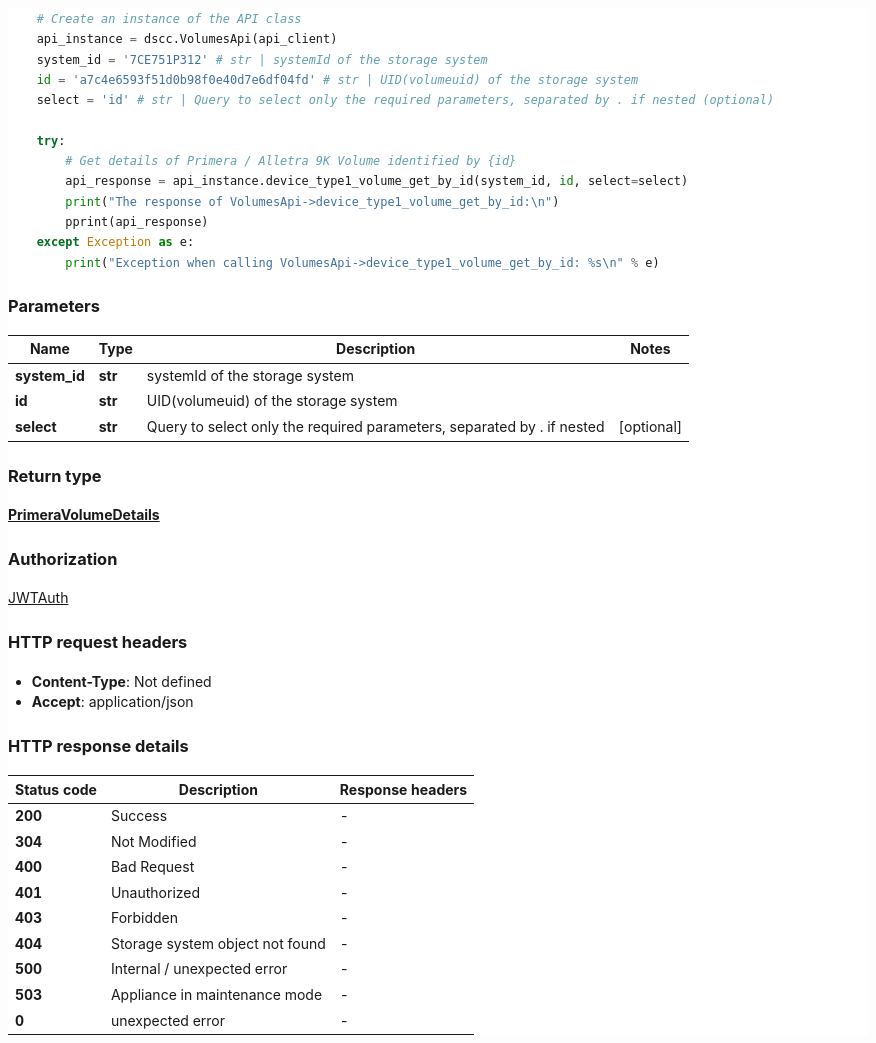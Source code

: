 ```python
    # Create an instance of the API class
    api_instance = dscc.VolumesApi(api_client)
    system_id = '7CE751P312' # str | systemId of the storage system
    id = 'a7c4e6593f51d0b98f0e40d7e6df04fd' # str | UID(volumeuid) of the storage system
    select = 'id' # str | Query to select only the required parameters, separated by . if nested (optional)

    try:
        # Get details of Primera / Alletra 9K Volume identified by {id}
        api_response = api_instance.device_type1_volume_get_by_id(system_id, id, select=select)
        print("The response of VolumesApi->device_type1_volume_get_by_id:\n")
        pprint(api_response)
    except Exception as e:
        print("Exception when calling VolumesApi->device_type1_volume_get_by_id: %s\n" % e)
```



### Parameters


Name | Type | Description  | Notes
------------- | ------------- | ------------- | -------------
 **system_id** | **str**| systemId of the storage system | 
 **id** | **str**| UID(volumeuid) of the storage system | 
 **select** | **str**| Query to select only the required parameters, separated by . if nested | [optional] 

### Return type

[**PrimeraVolumeDetails**](PrimeraVolumeDetails.md)

### Authorization

[JWTAuth](../README.md#JWTAuth)

### HTTP request headers

 - **Content-Type**: Not defined
 - **Accept**: application/json

### HTTP response details

| Status code | Description | Response headers |
|-------------|-------------|------------------|
**200** | Success |  -  |
**304** | Not Modified |  -  |
**400** | Bad Request |  -  |
**401** | Unauthorized |  -  |
**403** | Forbidden |  -  |
**404** | Storage system object not found |  -  |
**500** | Internal / unexpected error |  -  |
**503** | Appliance in maintenance mode |  -  |
**0** | unexpected error |  -  |
